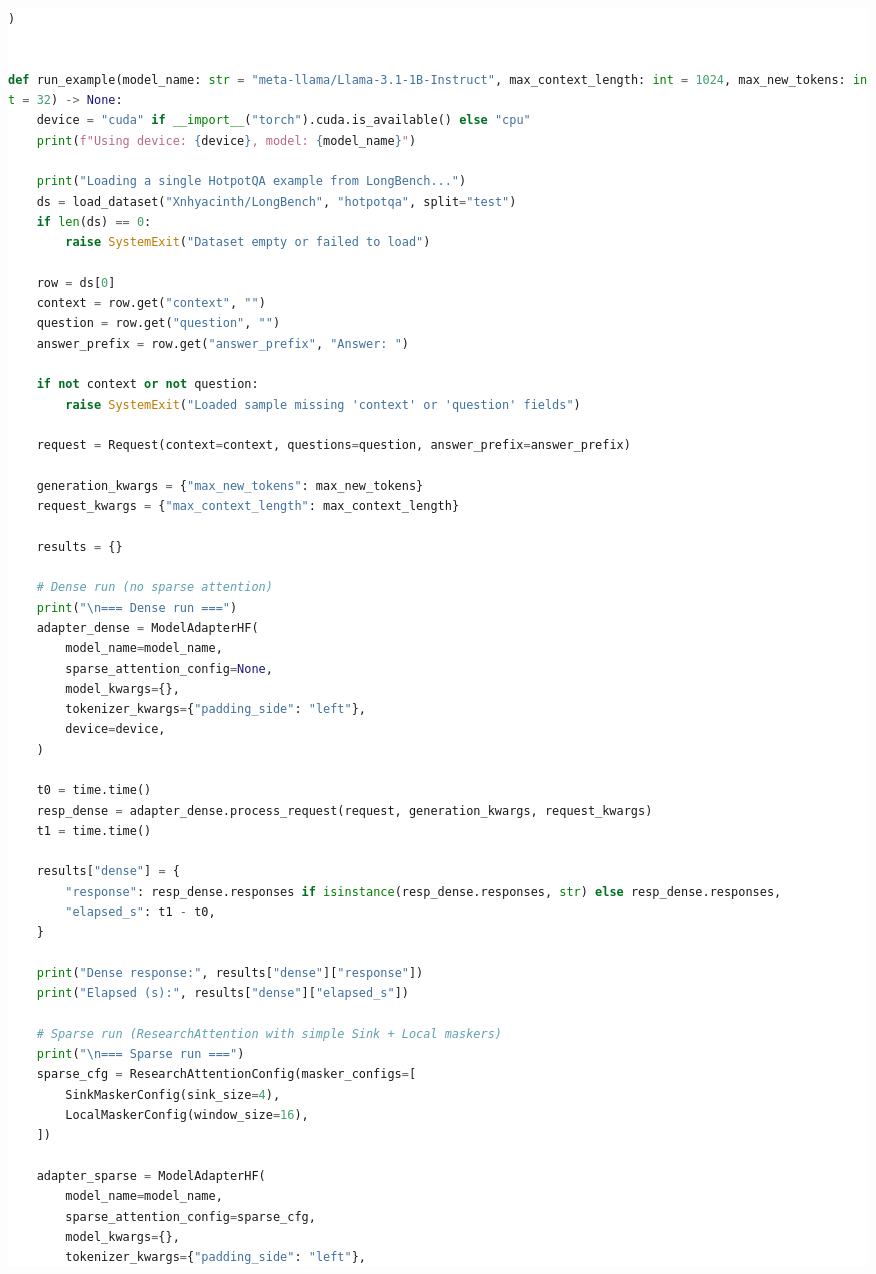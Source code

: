 ```python
)


def run_example(model_name: str = "meta-llama/Llama-3.1-1B-Instruct", max_context_length: int = 1024, max_new_tokens: int = 32) -> None:
    device = "cuda" if __import__("torch").cuda.is_available() else "cpu"
    print(f"Using device: {device}, model: {model_name}")

    print("Loading a single HotpotQA example from LongBench...")
    ds = load_dataset("Xnhyacinth/LongBench", "hotpotqa", split="test")
    if len(ds) == 0:
        raise SystemExit("Dataset empty or failed to load")

    row = ds[0]
    context = row.get("context", "")
    question = row.get("question", "")
    answer_prefix = row.get("answer_prefix", "Answer: ")

    if not context or not question:
        raise SystemExit("Loaded sample missing 'context' or 'question' fields")

    request = Request(context=context, questions=question, answer_prefix=answer_prefix)

    generation_kwargs = {"max_new_tokens": max_new_tokens}
    request_kwargs = {"max_context_length": max_context_length}

    results = {}

    # Dense run (no sparse attention)
    print("\n=== Dense run ===")
    adapter_dense = ModelAdapterHF(
        model_name=model_name,
        sparse_attention_config=None,
        model_kwargs={},
        tokenizer_kwargs={"padding_side": "left"},
        device=device,
    )

    t0 = time.time()
    resp_dense = adapter_dense.process_request(request, generation_kwargs, request_kwargs)
    t1 = time.time()

    results["dense"] = {
        "response": resp_dense.responses if isinstance(resp_dense.responses, str) else resp_dense.responses,
        "elapsed_s": t1 - t0,
    }

    print("Dense response:", results["dense"]["response"])
    print("Elapsed (s):", results["dense"]["elapsed_s"])

    # Sparse run (ResearchAttention with simple Sink + Local maskers)
    print("\n=== Sparse run ===")
    sparse_cfg = ResearchAttentionConfig(masker_configs=[
        SinkMaskerConfig(sink_size=4),
        LocalMaskerConfig(window_size=16),
    ])

    adapter_sparse = ModelAdapterHF(
        model_name=model_name,
        sparse_attention_config=sparse_cfg,
        model_kwargs={},
        tokenizer_kwargs={"padding_side": "left"},
```